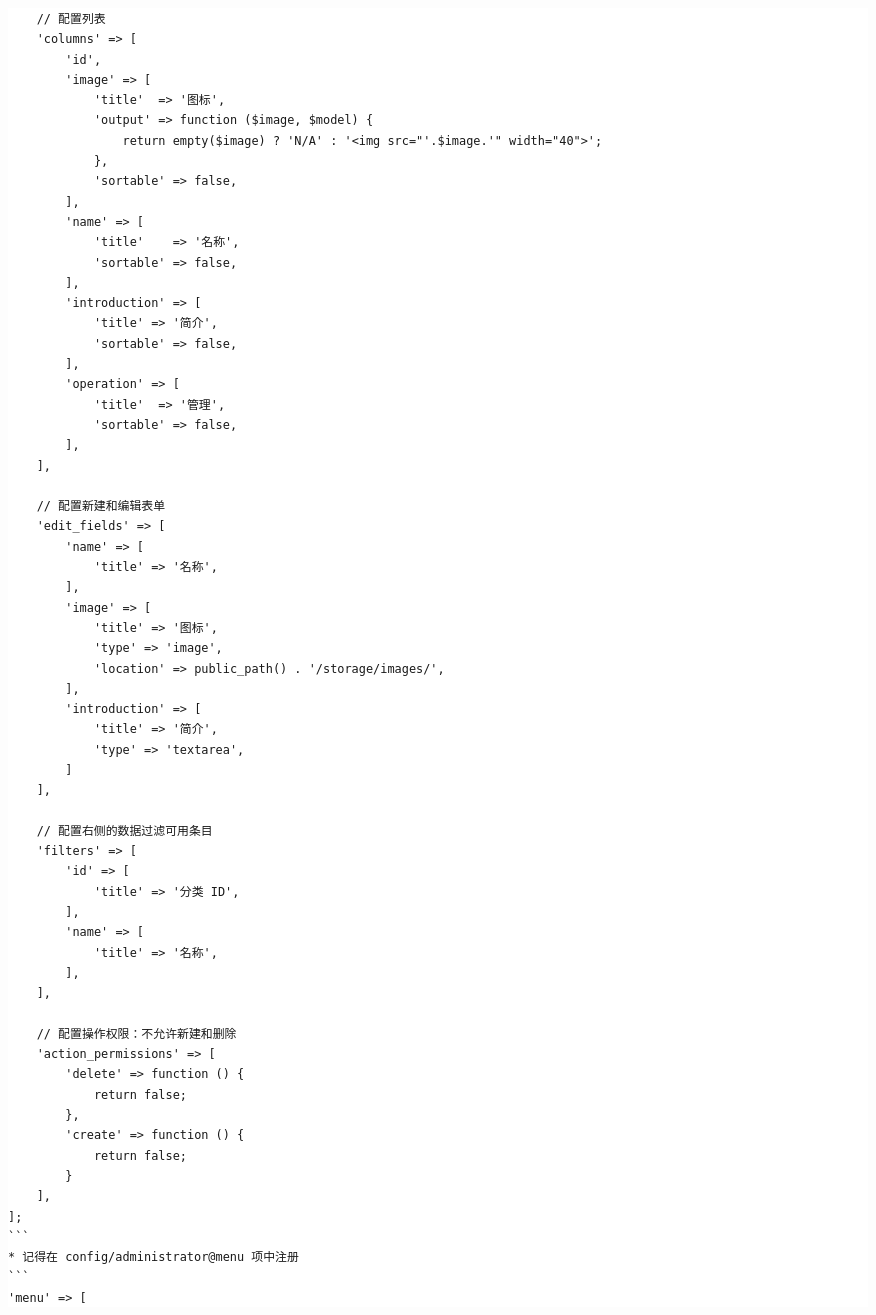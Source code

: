         // 配置列表
        'columns' => [
            'id',
            'image' => [
                'title'  => '图标',
                'output' => function ($image, $model) {
                    return empty($image) ? 'N/A' : '<img src="'.$image.'" width="40">';
                },
                'sortable' => false,
            ],
            'name' => [
                'title'    => '名称',
                'sortable' => false,
            ],
            'introduction' => [
                'title' => '简介',
                'sortable' => false,
            ],
            'operation' => [
                'title'  => '管理',
                'sortable' => false,
            ],
        ],
        
        // 配置新建和编辑表单
        'edit_fields' => [
            'name' => [
                'title' => '名称',
            ],
            'image' => [
                'title' => '图标',
                'type' => 'image',
                'location' => public_path() . '/storage/images/',
            ],
            'introduction' => [
                'title' => '简介',
                'type' => 'textarea',
            ]
        ],
        
        // 配置右侧的数据过滤可用条目
        'filters' => [
            'id' => [
                'title' => '分类 ID',
            ],
            'name' => [
                'title' => '名称',
            ],
        ],

        // 配置操作权限：不允许新建和删除
        'action_permissions' => [
            'delete' => function () {
                return false;
            },
            'create' => function () {
                return false;
            }
        ],
    ];
    ```
    * 记得在 config/administrator@menu 项中注册
    ```
    'menu' => [